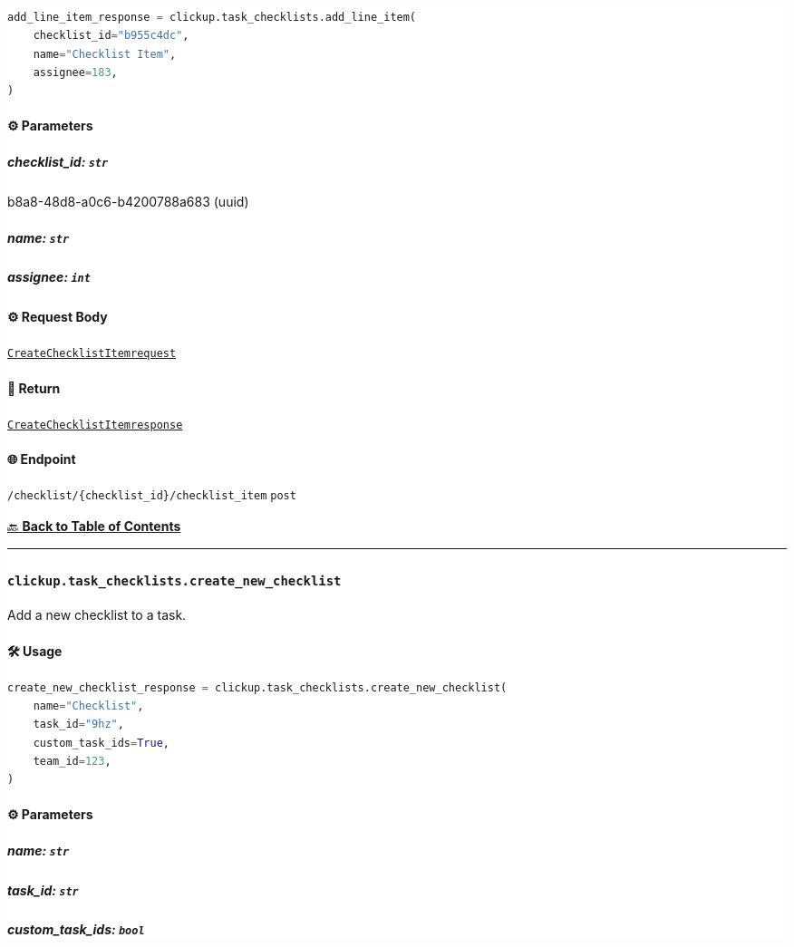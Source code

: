 ```python
add_line_item_response = clickup.task_checklists.add_line_item(
    checklist_id="b955c4dc",
    name="Checklist Item",
    assignee=183,
)
```

#### ⚙️ Parameters<a id="⚙️-parameters"></a>

##### checklist_id: `str`<a id="checklist_id-str"></a>

b8a8-48d8-a0c6-b4200788a683 (uuid)

##### name: `str`<a id="name-str"></a>

##### assignee: `int`<a id="assignee-int"></a>

#### ⚙️ Request Body<a id="⚙️-request-body"></a>

[`CreateChecklistItemrequest`](./click_up_python_sdk/type/create_checklist_itemrequest.py)
#### 🔄 Return<a id="🔄-return"></a>

[`CreateChecklistItemresponse`](./click_up_python_sdk/pydantic/create_checklist_itemresponse.py)

#### 🌐 Endpoint<a id="🌐-endpoint"></a>

`/checklist/{checklist_id}/checklist_item` `post`

[🔙 **Back to Table of Contents**](#table-of-contents)

---

### `clickup.task_checklists.create_new_checklist`<a id="clickuptask_checklistscreate_new_checklist"></a>

Add a new checklist to a task.

#### 🛠️ Usage<a id="🛠️-usage"></a>

```python
create_new_checklist_response = clickup.task_checklists.create_new_checklist(
    name="Checklist",
    task_id="9hz",
    custom_task_ids=True,
    team_id=123,
)
```

#### ⚙️ Parameters<a id="⚙️-parameters"></a>

##### name: `str`<a id="name-str"></a>

##### task_id: `str`<a id="task_id-str"></a>

##### custom_task_ids: `bool`<a id="custom_task_ids-bool"></a>

